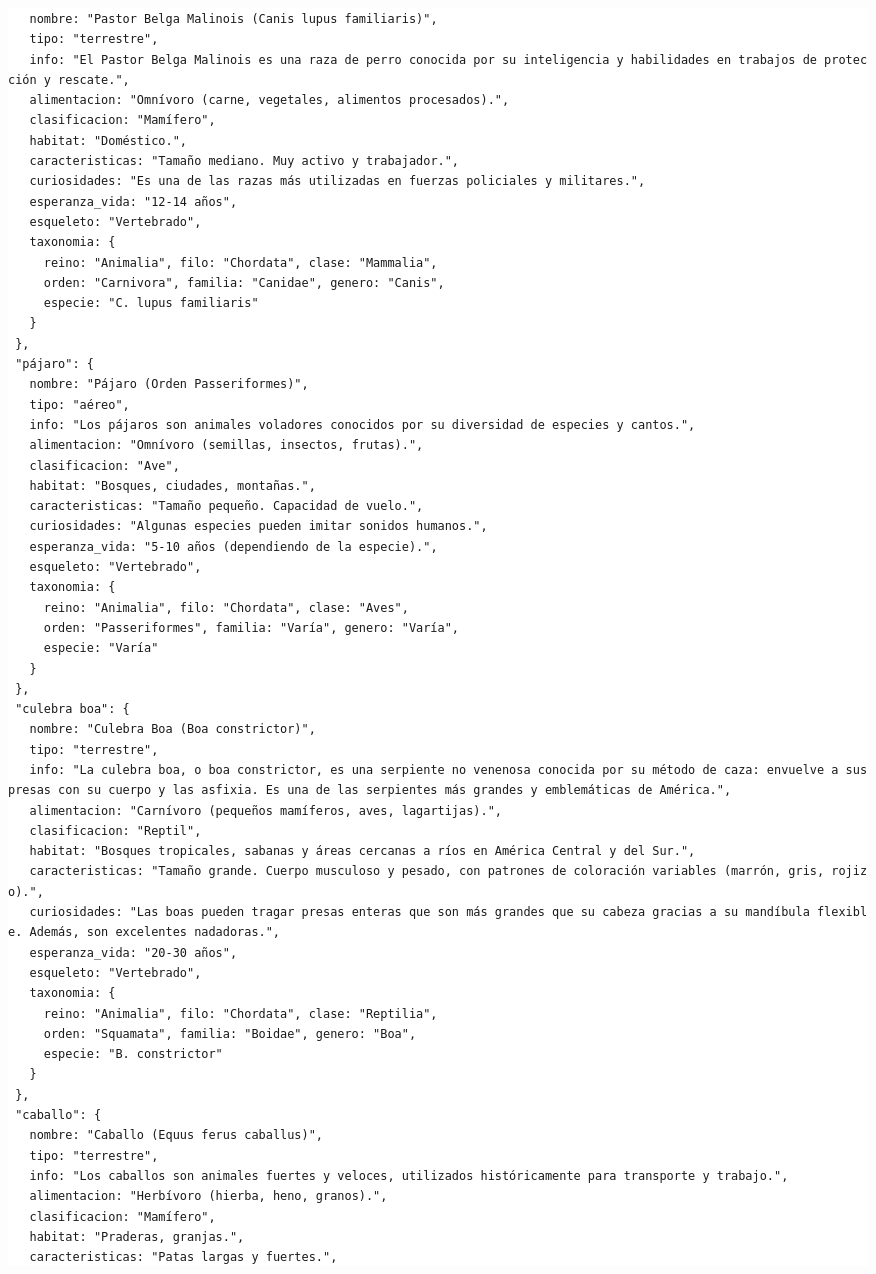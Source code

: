        nombre: "Pastor Belga Malinois (Canis lupus familiaris)",
       tipo: "terrestre",
       info: "El Pastor Belga Malinois es una raza de perro conocida por su inteligencia y habilidades en trabajos de protección y rescate.",
       alimentacion: "Omnívoro (carne, vegetales, alimentos procesados).",
       clasificacion: "Mamífero",
       habitat: "Doméstico.",
       caracteristicas: "Tamaño mediano. Muy activo y trabajador.",
       curiosidades: "Es una de las razas más utilizadas en fuerzas policiales y militares.",
       esperanza_vida: "12-14 años",
       esqueleto: "Vertebrado",
       taxonomia: {
         reino: "Animalia", filo: "Chordata", clase: "Mammalia",
         orden: "Carnivora", familia: "Canidae", genero: "Canis",
         especie: "C. lupus familiaris"
       }
     },
     "pájaro": {
       nombre: "Pájaro (Orden Passeriformes)",
       tipo: "aéreo",
       info: "Los pájaros son animales voladores conocidos por su diversidad de especies y cantos.",
       alimentacion: "Omnívoro (semillas, insectos, frutas).",
       clasificacion: "Ave",
       habitat: "Bosques, ciudades, montañas.",
       caracteristicas: "Tamaño pequeño. Capacidad de vuelo.",
       curiosidades: "Algunas especies pueden imitar sonidos humanos.",
       esperanza_vida: "5-10 años (dependiendo de la especie).",
       esqueleto: "Vertebrado",
       taxonomia: {
         reino: "Animalia", filo: "Chordata", clase: "Aves",
         orden: "Passeriformes", familia: "Varía", genero: "Varía",
         especie: "Varía"
       }
     },
     "culebra boa": {
       nombre: "Culebra Boa (Boa constrictor)",
       tipo: "terrestre",
       info: "La culebra boa, o boa constrictor, es una serpiente no venenosa conocida por su método de caza: envuelve a sus presas con su cuerpo y las asfixia. Es una de las serpientes más grandes y emblemáticas de América.",
       alimentacion: "Carnívoro (pequeños mamíferos, aves, lagartijas).",
       clasificacion: "Reptil",
       habitat: "Bosques tropicales, sabanas y áreas cercanas a ríos en América Central y del Sur.",
       caracteristicas: "Tamaño grande. Cuerpo musculoso y pesado, con patrones de coloración variables (marrón, gris, rojizo).",
       curiosidades: "Las boas pueden tragar presas enteras que son más grandes que su cabeza gracias a su mandíbula flexible. Además, son excelentes nadadoras.",
       esperanza_vida: "20-30 años",
       esqueleto: "Vertebrado",
       taxonomia: {
         reino: "Animalia", filo: "Chordata", clase: "Reptilia",
         orden: "Squamata", familia: "Boidae", genero: "Boa",
         especie: "B. constrictor"
       }
     },
     "caballo": {
       nombre: "Caballo (Equus ferus caballus)",
       tipo: "terrestre",
       info: "Los caballos son animales fuertes y veloces, utilizados históricamente para transporte y trabajo.",
       alimentacion: "Herbívoro (hierba, heno, granos).",
       clasificacion: "Mamífero",
       habitat: "Praderas, granjas.",
       caracteristicas: "Patas largas y fuertes.",
